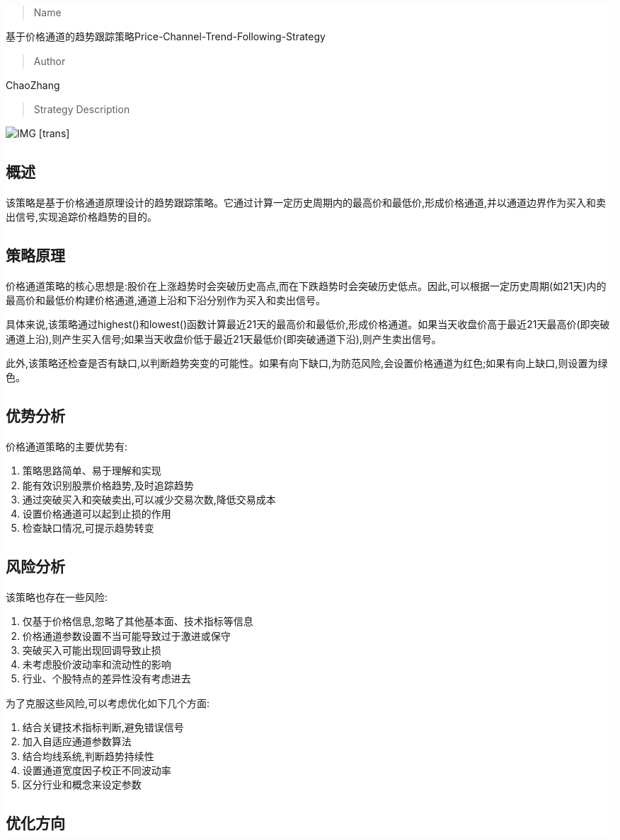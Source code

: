 
> Name

基于价格通道的趋势跟踪策略Price-Channel-Trend-Following-Strategy

> Author

ChaoZhang

> Strategy Description

![IMG](https://www.fmz.com/upload/asset/e6257e2ca494904b99.png)
[trans]

## 概述

该策略是基于价格通道原理设计的趋势跟踪策略。它通过计算一定历史周期内的最高价和最低价,形成价格通道,并以通道边界作为买入和卖出信号,实现追踪价格趋势的目的。

## 策略原理  

价格通道策略的核心思想是:股价在上涨趋势时会突破历史高点,而在下跌趋势时会突破历史低点。因此,可以根据一定历史周期(如21天)内的最高价和最低价构建价格通道,通道上沿和下沿分别作为买入和卖出信号。

具体来说,该策略通过highest()和lowest()函数计算最近21天的最高价和最低价,形成价格通道。如果当天收盘价高于最近21天最高价(即突破通道上沿),则产生买入信号;如果当天收盘价低于最近21天最低价(即突破通道下沿),则产生卖出信号。

此外,该策略还检查是否有缺口,以判断趋势突变的可能性。如果有向下缺口,为防范风险,会设置价格通道为红色;如果有向上缺口,则设置为绿色。

## 优势分析

价格通道策略的主要优势有:

1. 策略思路简单、易于理解和实现
2. 能有效识别股票价格趋势,及时追踪趋势
3. 通过突破买入和突破卖出,可以减少交易次数,降低交易成本
4. 设置价格通道可以起到止损的作用  
5. 检查缺口情况,可提示趋势转变

## 风险分析  

该策略也存在一些风险:  

1. 仅基于价格信息,忽略了其他基本面、技术指标等信息
2. 价格通道参数设置不当可能导致过于激进或保守
3. 突破买入可能出现回调导致止损
4. 未考虑股价波动率和流动性的影响 
5. 行业、个股特点的差异性没有考虑进去

为了克服这些风险,可以考虑优化如下几个方面:

1. 结合关键技术指标判断,避免错误信号
2. 加入自适应通道参数算法  
3. 结合均线系统,判断趋势持续性
4. 设置通道宽度因子校正不同波动率
5. 区分行业和概念来设定参数

## 优化方向  
